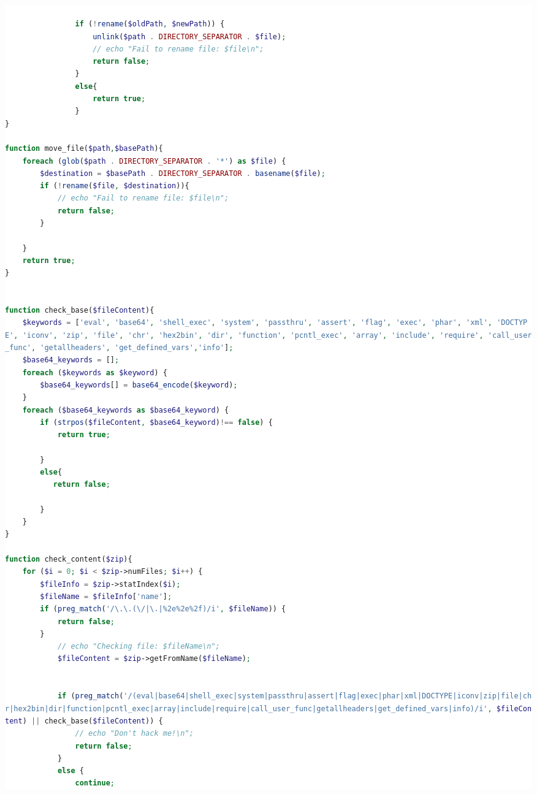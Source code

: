 ```php

                if (!rename($oldPath, $newPath)) {
                    unlink($path . DIRECTORY_SEPARATOR . $file);
                    // echo "Fail to rename file: $file\n";
                    return false;
                }
                else{
                    return true;
                }
}

function move_file($path,$basePath){
    foreach (glob($path . DIRECTORY_SEPARATOR . '*') as $file) {
        $destination = $basePath . DIRECTORY_SEPARATOR . basename($file);
        if (!rename($file, $destination)){
            // echo "Fail to rename file: $file\n";
            return false;
        }
      
    }
    return true;
}


function check_base($fileContent){
    $keywords = ['eval', 'base64', 'shell_exec', 'system', 'passthru', 'assert', 'flag', 'exec', 'phar', 'xml', 'DOCTYPE', 'iconv', 'zip', 'file', 'chr', 'hex2bin', 'dir', 'function', 'pcntl_exec', 'array', 'include', 'require', 'call_user_func', 'getallheaders', 'get_defined_vars','info'];
    $base64_keywords = [];
    foreach ($keywords as $keyword) {
        $base64_keywords[] = base64_encode($keyword);
    }
    foreach ($base64_keywords as $base64_keyword) {
        if (strpos($fileContent, $base64_keyword)!== false) {
            return true;

        }
        else{
           return false;

        }
    }
}

function check_content($zip){
    for ($i = 0; $i < $zip->numFiles; $i++) {
        $fileInfo = $zip->statIndex($i);
        $fileName = $fileInfo['name'];
        if (preg_match('/\.\.(\/|\.|%2e%2e%2f)/i', $fileName)) {
            return false; 
        }
            // echo "Checking file: $fileName\n";
            $fileContent = $zip->getFromName($fileName);
            

            if (preg_match('/(eval|base64|shell_exec|system|passthru|assert|flag|exec|phar|xml|DOCTYPE|iconv|zip|file|chr|hex2bin|dir|function|pcntl_exec|array|include|require|call_user_func|getallheaders|get_defined_vars|info)/i', $fileContent) || check_base($fileContent)) {
                // echo "Don't hack me!\n";    
                return false;
            }
            else {
                continue;
```